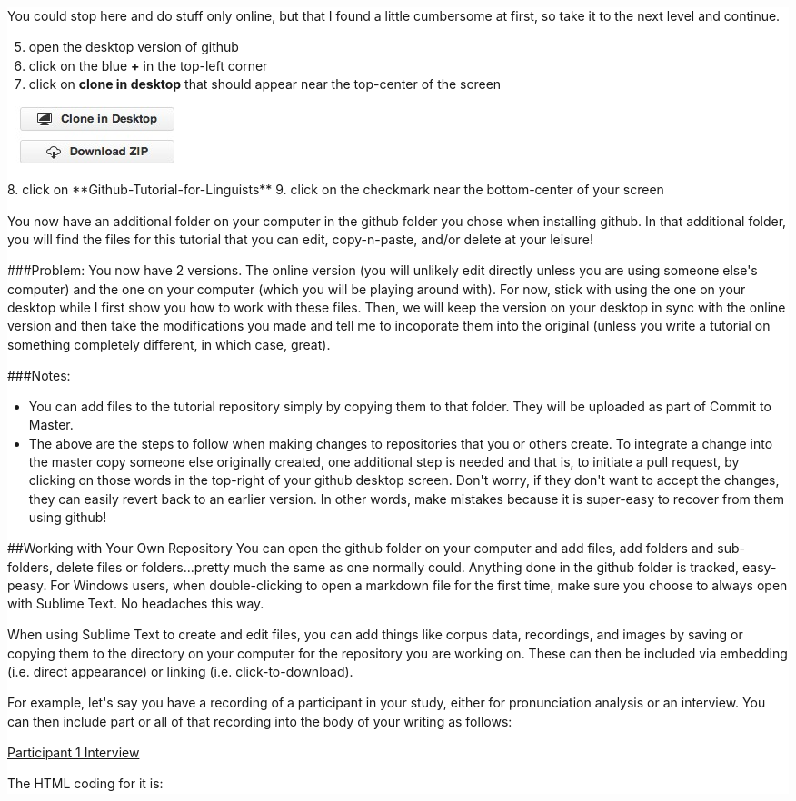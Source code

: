 You could stop here and do stuff only online, but that I found a little cumbersome at first, so take it to the next level and continue.

5. open the desktop version of github
6. click on the blue **\+** in the top-left corner
7. click on **clone in desktop** that should appear near the top-center of the screen
<p><img src="\images\clone.jpg" alt="Clone"></p>
8. click on **Github-Tutorial-for-Linguists**
9. click on the checkmark near the bottom-center of your screen 

You now have an additional folder on your computer in the github folder you chose when installing github. In that additional folder, you will find the files for this tutorial that you can edit, copy-n-paste, and/or delete at your leisure!

###Problem:
You now have 2 versions.  The online version \(you will unlikely edit directly unless you are using someone else's computer\) and the one on your computer \(which you will be playing around with\).  For now, stick with using the one on your desktop while I first show you how to work with these files.  Then, we will keep the version on your desktop in sync with the online version and then take the modifications you made and tell me to incoporate them into the original \(unless you write a tutorial on something completely different, in which case, great\).

###Notes:
+ You can add files to the tutorial repository simply by copying them to that folder.  They will be uploaded as part of Commit to Master.
+ The above are the steps to follow when making changes to repositories that you or others create.  To integrate a change into the master copy someone else originally created, one additional step is needed and that is, to initiate a pull request, by clicking on those words in the top-right of your github desktop screen.  Don't worry, if they don't want to accept the changes, they can easily revert back to an earlier version. In other words, make mistakes because it is super-easy to recover from them using github!

<a name="work"></a>
##Working with Your Own Repository
You can open the github folder on your computer and add files, add folders and sub-folders, delete files or folders...pretty much the same as one normally could.  Anything done in the github folder is tracked, easy-peasy. For Windows users, when double-clicking to open a markdown file for the first time, make sure you choose to always open with Sublime Text.  No headaches this way.

When using Sublime Text to create and edit files, you can add things like corpus data, recordings, and images by saving or copying them to the directory on your computer for the repository you are working on.  These can then be included via embedding \(i.e. direct appearance\) or linking \(i.e. click-to-download\).

For example, let's say you have a recording of a participant in your study, either for pronunciation analysis or an interview.  You can then include part or all of that recording into the body of your writing as follows:

<p><a href="\audio\test_recording.mp3">Participant 1 Interview</a></p>

The HTML coding for it is:
